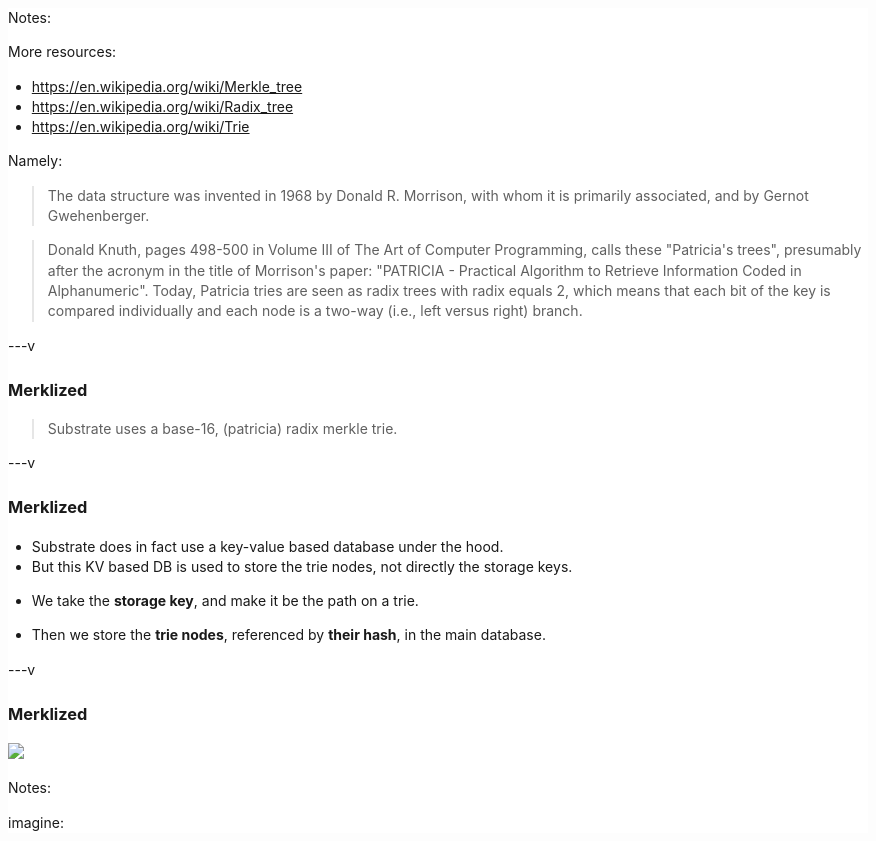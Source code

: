 </pba-col>
</pba-cols>

Notes:

More resources:

- <https://en.wikipedia.org/wiki/Merkle_tree>
- <https://en.wikipedia.org/wiki/Radix_tree>
- <https://en.wikipedia.org/wiki/Trie>

Namely:

> The data structure was invented in 1968 by Donald R. Morrison, with whom it is primarily
> associated, and by Gernot Gwehenberger.

> Donald Knuth, pages 498-500 in Volume III of The Art of Computer Programming, calls these
> "Patricia's trees", presumably after the acronym in the title of Morrison's paper: "PATRICIA -
> Practical Algorithm to Retrieve Information Coded in Alphanumeric".
> Today, Patricia tries are seen
> as radix trees with radix equals 2, which means that each bit of the key is compared individually
> and each node is a two-way (i.e., left versus right) branch.

---v

### Merklized

> Substrate uses a base-16, (patricia) radix merkle trie.

---v

### Merklized

- Substrate does in fact use a key-value based database under the hood.
- But this KV based DB is used to store the trie nodes, not directly the storage keys.
  <br />

<div>

- We take the **storage key**, and make it be the path on a trie.

</div>


<div>

- Then we store the **trie nodes**, referenced by **their hash**, in the main database.

</div>


---v

### Merklized

<img style="width: 1400px;" src="../../assets/img/5-Substrate/trie-backend-simple-simple.svg" />

Notes:

imagine:
